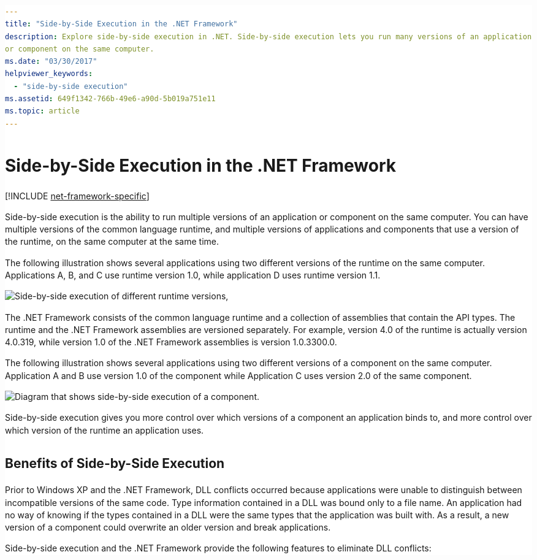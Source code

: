 ```yaml
---
title: "Side-by-Side Execution in the .NET Framework"
description: Explore side-by-side execution in .NET. Side-by-side execution lets you run many versions of an application or component on the same computer.
ms.date: "03/30/2017"
helpviewer_keywords:
  - "side-by-side execution"
ms.assetid: 649f1342-766b-49e6-a90d-5b019a751e11
ms.topic: article
---
```

# Side-by-Side Execution in the .NET Framework

[!INCLUDE [net-framework-specific](../includes/net-framework-specific.md)]

Side-by-side execution is the ability to run multiple versions of an application or component on the same computer. You can have multiple versions of the common language runtime, and multiple versions of applications and components that use a version of the runtime, on the same computer at the same time.

The following illustration shows several applications using two different versions of the runtime on the same computer. Applications A, B, and C use runtime version 1.0, while application D uses runtime version 1.1.

![Side-by-side execution of different runtime versions,](./media/side-by-side-execution/side-by-side-runtime-execution.gif)

The .NET Framework consists of the common language runtime and a collection of assemblies that contain the API types. The runtime and the .NET Framework assemblies are versioned separately. For example, version 4.0 of the runtime is actually version 4.0.319, while version 1.0 of the .NET Framework assemblies is version 1.0.3300.0.

The following illustration shows several applications using two different versions of a component on the same computer. Application A and B use version 1.0 of the component while Application C uses version 2.0 of the same component.

![Diagram that shows side-by-side execution of a component.](./media/side-by-side-execution/side-by-side-component-execution.gif)

Side-by-side execution gives you more control over which versions of a component an application binds to, and more control over which version of the runtime an application uses.

## Benefits of Side-by-Side Execution

Prior to Windows XP and the .NET Framework, DLL conflicts occurred because applications were unable to distinguish between incompatible versions of the same code. Type information contained in a DLL was bound only to a file name. An application had no way of knowing if the types contained in a DLL were the same types that the application was built with. As a result, a new version of a component could overwrite an older version and break applications.

Side-by-side execution and the .NET Framework provide the following features to eliminate DLL conflicts:
